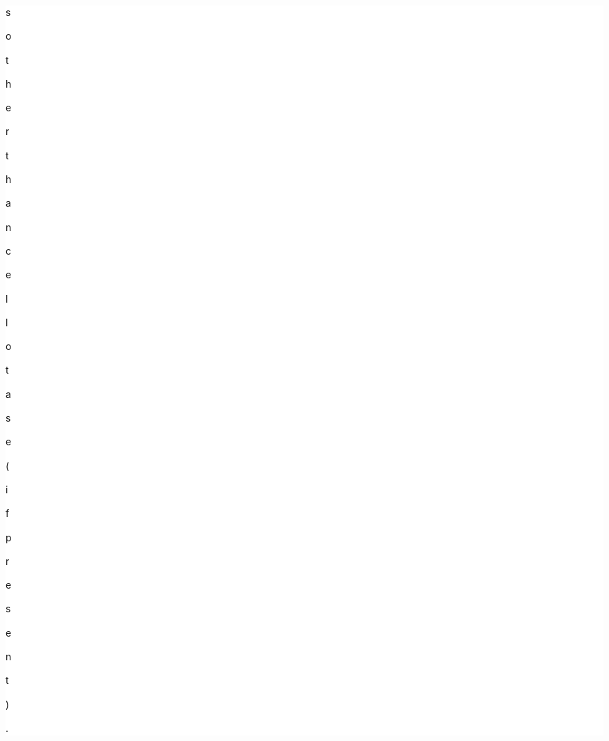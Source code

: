 s

 

o

t

h

e

r

 

t

h

a

n




c

e

l

l

o

t

a

s

e

 

(

i

f

 

p

r

e

s

e

n

t

)

.